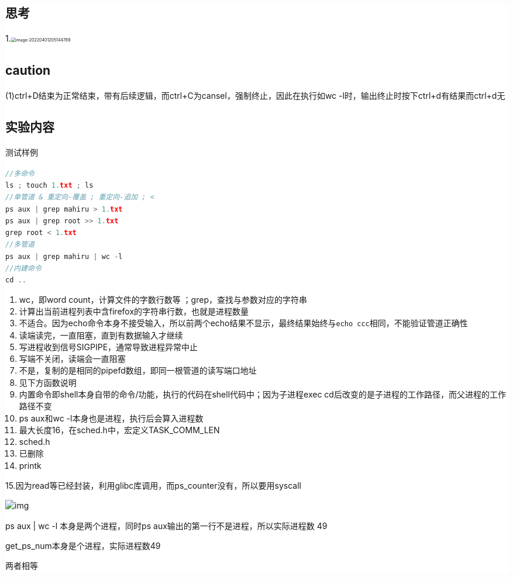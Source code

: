 ## 思考

1.<img src="C:\Users\99644\AppData\Roaming\Typora\typora-user-images\image-20220401205144789.png" alt="image-20220401205144789" style="zoom:50%;" />



## caution

(1)ctrl+D结束为正常结束，带有后续逻辑，而ctrl+C为cansel，强制终止，因此在执行如wc -l时，输出终止时按下ctrl+d有结果而ctrl+d无

## 实验内容

测试样例

```c
//多命令
ls ; touch 1.txt ; ls
//单管道 & 重定向-覆盖 ; 重定向-追加 ; <
ps aux | grep mahiru > 1.txt
ps aux | grep root >> 1.txt
grep root < 1.txt
//多管道
ps aux | grep mahiru | wc -l
//内建命令
cd ..
```



1. wc，即word count，计算文件的字数行数等 ；grep，查找与参数对应的字符串
2. 计算出当前进程列表中含firefox的字符串行数，也就是进程数量
3. 不适合。因为echo命令本身不接受输入，所以前两个echo结果不显示，最终结果始终与`echo ccc`相同，不能验证管道正确性
4. 读端读完，一直阻塞，直到有数据输入才继续
5. 写进程收到信号SIGPIPE，通常导致进程异常中止
6. 写端不关闭，读端会一直阻塞
7. 不是，复制的是相同的pipefd数组，即同一根管道的读写端口地址
8. 见下方函数说明
9. 内置命令即shell本身自带的命令/功能，执行的代码在shell代码中；因为子进程exec cd后改变的是子进程的工作路径，而父进程的工作路径不变
10. ps aux和wc -l本身也是进程，执行后会算入进程数
11. 最大长度16，在sched.h中，宏定义TASK_COMM_LEN 
12. sched.h
13. 已删除
14. printk

15.因为read等已经封装，利用glibc库调用，而ps_counter没有，所以要用syscall



![img](file:///C:\Users\99644\AppData\Roaming\Tencent\Users\996449408\QQ\WinTemp\RichOle\_[09O4PDWLAV$IED$G[~35N.png)

ps aux | wc -l 本身是两个进程，同时ps aux输出的第一行不是进程，所以实际进程数 49

get_ps_num本身是个进程，实际进程数49

两者相等
